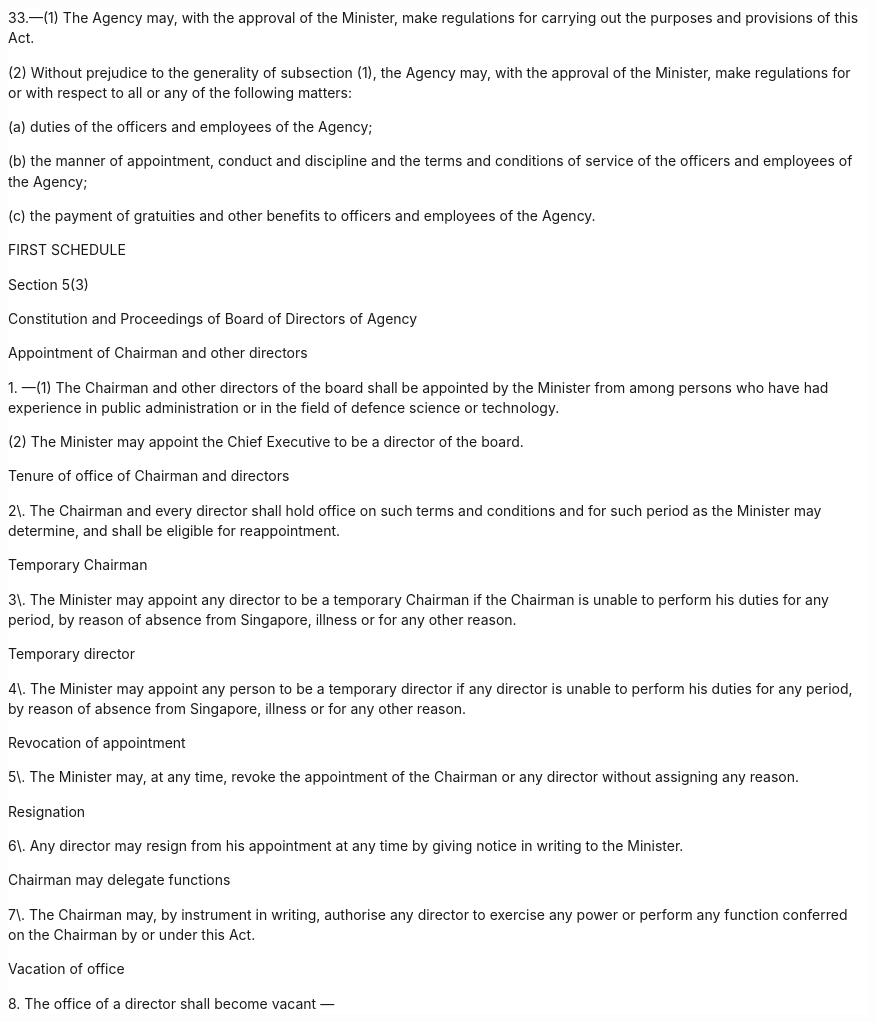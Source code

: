 33\.—(1) The Agency may, with the approval of the Minister, make regulations for carrying out the purposes and provisions of this Act.

(2) Without prejudice to the generality of subsection (1), the Agency may, with the approval of the Minister, make regulations for or with respect to all or any of the following matters:

(a) duties of the officers and employees of the Agency;

(b) the manner of appointment, conduct and discipline and the terms and conditions of service of the officers and employees of the Agency;

(c) the payment of gratuities and other benefits to officers and employees of the Agency.

FIRST SCHEDULE

Section 5(3)

Constitution and Proceedings of Board of Directors of Agency

Appointment of Chairman and other directors

1\. —(1) The Chairman and other directors of the board shall be appointed by the Minister from among persons who have had experience in public administration or in the field of defence science or technology.

(2) The Minister may appoint the Chief Executive to be a director of the board.

Tenure of office of Chairman and directors

2\\. The Chairman and every director shall hold office on such terms and conditions and for such period as the Minister may determine, and shall be eligible for reappointment.

Temporary Chairman

3\\. The Minister may appoint any director to be a temporary Chairman if the Chairman is unable to perform his duties for any period, by reason of absence from Singapore, illness or for any other reason.

Temporary director

4\\. The Minister may appoint any person to be a temporary director if any director is unable to perform his duties for any period, by reason of absence from Singapore, illness or for any other reason.

Revocation of appointment

5\\. The Minister may, at any time, revoke the appointment of the Chairman or any director without assigning any reason.

Resignation

6\\. Any director may resign from his appointment at any time by giving notice in writing to the Minister.

Chairman may delegate functions

7\\. The Chairman may, by instrument in writing, authorise any director to exercise any power or perform any function conferred on the Chairman by or under this Act.

Vacation of office

8\. The office of a director shall become vacant —
